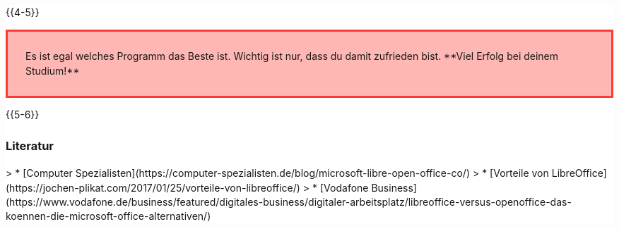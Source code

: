 </section>

{{4-5}}
<section>

<div style="background-color:#feb7b2;padding: 25px;border: solid #fc3c31;">  
Es ist egal welches Programm das Beste ist. Wichtig ist nur, dass du damit zufrieden bist. **Viel Erfolg bei deinem Studium!** </div>

</section>

{{5-6}}
<section>

<h3>Literatur</h3>
> * [Computer Spezialisten](https://computer-spezialisten.de/blog/microsoft-libre-open-office-co/)
> * [Vorteile von LibreOffice](https://jochen-plikat.com/2017/01/25/vorteile-von-libreoffice/)
> * [Vodafone Business](https://www.vodafone.de/business/featured/digitales-business/digitaler-arbeitsplatz/libreoffice-versus-openoffice-das-koennen-die-microsoft-office-alternativen/)

</section>
